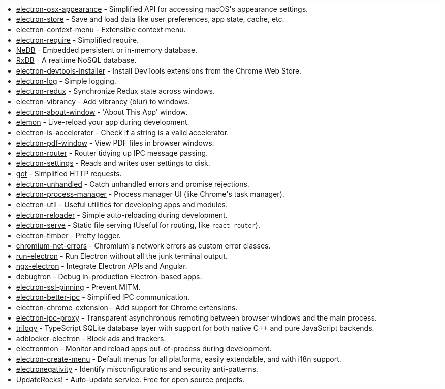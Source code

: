 *   [electron-osx-appearance](https://github.com/danhp/electron-osx-appearance) - Simplified API for accessing macOS's appearance settings.
*   [electron-store](https://github.com/sindresorhus/electron-store) - Save and load data like user preferences, app state, cache, etc.
*   [electron-context-menu](https://github.com/sindresorhus/electron-context-menu) - Extensible context menu.
*   [electron-require](https://github.com/brrd/electron-require) - Simplified require.
*   [NeDB](https://github.com/louischatriot/nedb) - Embedded persistent or in-memory database.
*   [RxDB](https://github.com/pubkey/rxdb) - A realtime NoSQL database.
*   [electron-devtools-installer](https://github.com/GPMDP/electron-devtools-installer) - Install DevTools extensions from the Chrome Web Store.
*   [electron-log](https://github.com/megahertz/electron-log) - Simple logging.
*   [electron-redux](https://github.com/hardchor/electron-redux) - Synchronize Redux state across windows.
*   [electron-vibrancy](https://github.com/arkenthera/electron-vibrancy) - Add vibrancy (blur) to windows.
*   [electron-about-window](https://github.com/rhysd/electron-about-window) - 'About This App' window.
*   [elemon](https://github.com/manidlou/elemon) - Live-reload your app during development.
*   [electron-is-accelerator](https://github.com/brrd/electron-is-accelerator) - Check if a string is a valid accelerator.
*   [electron-pdf-window](https://github.com/gerhardberger/electron-pdf-window) - View PDF files in browser windows.
*   [electron-router](https://github.com/m0n0l0c0/electron-router) - Router tidying up IPC message passing.
*   [electron-settings](https://github.com/nathanbuchar/electron-settings) - Reads and writes user settings to disk.
*   [got](https://github.com/sindresorhus/got) - Simplified HTTP requests.
*   [electron-unhandled](https://github.com/sindresorhus/electron-unhandled) - Catch unhandled errors and promise rejections.
*   [electron-process-manager](https://github.com/getstation/electron-process-manager) - Process manager UI (like Chrome's task manager).
*   [electron-util](https://github.com/sindresorhus/electron-util) - Useful utilities for developing apps and modules.
*   [electron-reloader](https://github.com/sindresorhus/electron-reloader) - Simple auto-reloading during development.
*   [electron-serve](https://github.com/sindresorhus/electron-serve) - Static file serving (Useful for routing, like `react-router`).
*   [electron-timber](https://github.com/sindresorhus/electron-timber) - Pretty logger.
*   [chromium-net-errors](https://github.com/maxkueng/chromium-net-errors) - Chromium's network errors as custom error classes.
*   [run-electron](https://github.com/sindresorhus/run-electron) - Run Electron without all the junk terminal output.
*   [ngx-electron](https://github.com/ThorstenHans/ngx-electron/) - Integrate Electron APIs and Angular.
*   [debugtron](https://github.com/pd4d10/debugtron) - Debug in-production Electron-based apps.
*   [electron-ssl-pinning](https://github.com/dialogs/electron-ssl-pinning) - Prevent MITM.
*   [electron-better-ipc](https://github.com/sindresorhus/electron-better-ipc) - Simplified IPC communication.
*   [electron-chrome-extension](https://github.com/getstation/electron-chrome-extension) - Add support for Chrome extensions.
*   [electron-ipc-proxy](https://github.com/frankwallis/electron-ipc-proxy) - Transparent asynchronous remoting between browser windows and the main process.
*   [trilogy](https://github.com/citycide/trilogy) - TypeScript SQLite database layer with support for both native C++ and pure JavaScript backends.
*   [adblocker-electron](https://github.com/cliqz-oss/adblocker/tree/master/packages/adblocker-electron) - Block ads and trackers.
*   [electronmon](https://github.com/catdad/electronmon) - Monitor and reload apps out-of-process during development.
*   [electron-create-menu](https://github.com/kilian/electron-create-menu) - Default menus for all platforms, easily extendable, and with i18n support.
*   [electronegativity](https://github.com/doyensec/electronegativity) - Identify misconfigurations and security anti-patterns.
*   [UpdateRocks!](https://www.update.rocks) - Auto-update service. Free for open source projects.